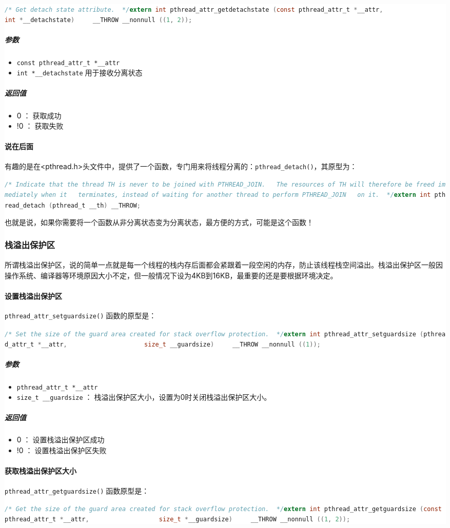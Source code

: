 ```c
/* Get detach state attribute.  */extern int pthread_attr_getdetachstate (const pthread_attr_t *__attr,					int *__detachstate)     __THROW __nonnull ((1, 2));
```

##### 参数

- `const pthread_attr_t *__attr`
- `int *__detachstate` 用于接收分离状态

##### 返回值

- 0 ： 获取成功
- !0 ： 获取失败

#### 说在后面

有趣的是在<pthread.h>头文件中，提供了一个函数，专门用来将线程分离的：`pthread_detach()`，其原型为：

```c
/* Indicate that the thread TH is never to be joined with PTHREAD_JOIN.   The resources of TH will therefore be freed immediately when it   terminates, instead of waiting for another thread to perform PTHREAD_JOIN   on it.  */extern int pthread_detach (pthread_t __th) __THROW;
```

也就是说，如果你需要将一个函数从非分离状态变为分离状态，最方便的方式，可能是这个函数！

### 栈溢出保护区

所谓栈溢出保护区，说的简单一点就是每一个线程的栈内存后面都会紧跟着一段空闲的内存，防止该线程栈空间溢出。栈溢出保护区一般因操作系统、编译器等环境原因大小不定，但一般情况下设为4KB到16KB，最重要的还是要根据环境决定。

#### 设置栈溢出保护区

`pthread_attr_setguardsize()` 函数的原型是：

```c
/* Set the size of the guard area created for stack overflow protection.  */extern int pthread_attr_setguardsize (pthread_attr_t *__attr,				      size_t __guardsize)     __THROW __nonnull ((1));
```

##### 参数

- `pthread_attr_t *__attr`
- `size_t __guardsize` ： 栈溢出保护区大小，设置为0时关闭栈溢出保护区大小。

##### 返回值

- 0 ： 设置栈溢出保护区成功
- !0 ： 设置栈溢出保护区失败

#### 获取栈溢出保护区大小

`pthread_attr_getguardsize()` 函数原型是：

```c
/* Get the size of the guard area created for stack overflow protection.  */extern int pthread_attr_getguardsize (const pthread_attr_t *__attr,				      size_t *__guardsize)     __THROW __nonnull ((1, 2));
```
